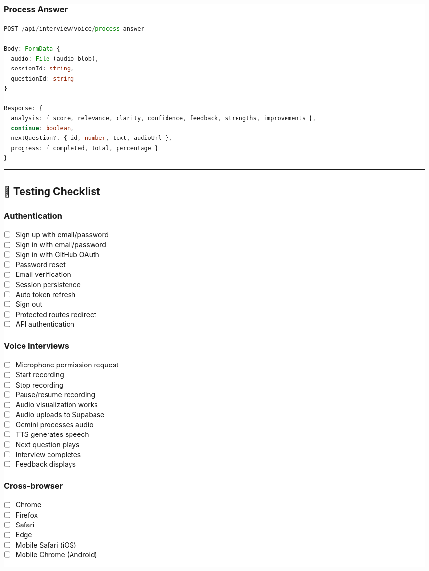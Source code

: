 ### Process Answer
```ts
POST /api/interview/voice/process-answer

Body: FormData {
  audio: File (audio blob),
  sessionId: string,
  questionId: string
}

Response: {
  analysis: { score, relevance, clarity, confidence, feedback, strengths, improvements },
  continue: boolean,
  nextQuestion?: { id, number, text, audioUrl },
  progress: { completed, total, percentage }
}
```

---

## 🧪 Testing Checklist

### Authentication
- [ ] Sign up with email/password
- [ ] Sign in with email/password
- [ ] Sign in with GitHub OAuth
- [ ] Password reset
- [ ] Email verification
- [ ] Session persistence
- [ ] Auto token refresh
- [ ] Sign out
- [ ] Protected routes redirect
- [ ] API authentication

### Voice Interviews
- [ ] Microphone permission request
- [ ] Start recording
- [ ] Stop recording
- [ ] Pause/resume recording
- [ ] Audio visualization works
- [ ] Audio uploads to Supabase
- [ ] Gemini processes audio
- [ ] TTS generates speech
- [ ] Next question plays
- [ ] Interview completes
- [ ] Feedback displays

### Cross-browser
- [ ] Chrome
- [ ] Firefox
- [ ] Safari
- [ ] Edge
- [ ] Mobile Safari (iOS)
- [ ] Mobile Chrome (Android)

---